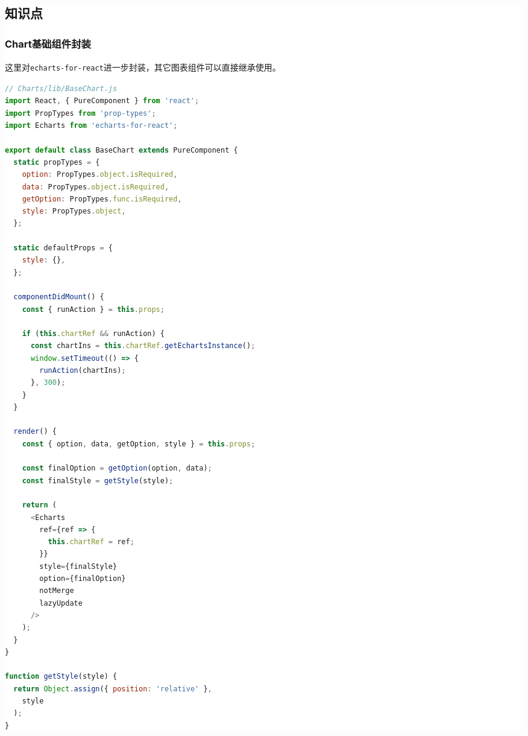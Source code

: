 ## 知识点

### Chart基础组件封装

这里对`echarts-for-react`进一步封装，其它图表组件可以直接继承使用。

```js
// Charts/lib/BaseChart.js
import React, { PureComponent } from 'react';
import PropTypes from 'prop-types';
import Echarts from 'echarts-for-react';

export default class BaseChart extends PureComponent {
  static propTypes = {
    option: PropTypes.object.isRequired,
    data: PropTypes.object.isRequired,
    getOption: PropTypes.func.isRequired,
    style: PropTypes.object,
  };

  static defaultProps = {
    style: {},
  };

  componentDidMount() {
    const { runAction } = this.props;

    if (this.chartRef && runAction) {
      const chartIns = this.chartRef.getEchartsInstance();
      window.setTimeout(() => {
        runAction(chartIns);
      }, 300);
    }
  }

  render() {
    const { option, data, getOption, style } = this.props;

    const finalOption = getOption(option, data);
    const finalStyle = getStyle(style);

    return (
      <Echarts
        ref={ref => {
          this.chartRef = ref;
        }}
        style={finalStyle}
        option={finalOption}
        notMerge
        lazyUpdate
      />
    );
  }
}

function getStyle(style) {
  return Object.assign({ position: 'relative' },
    style
  );
}
```
